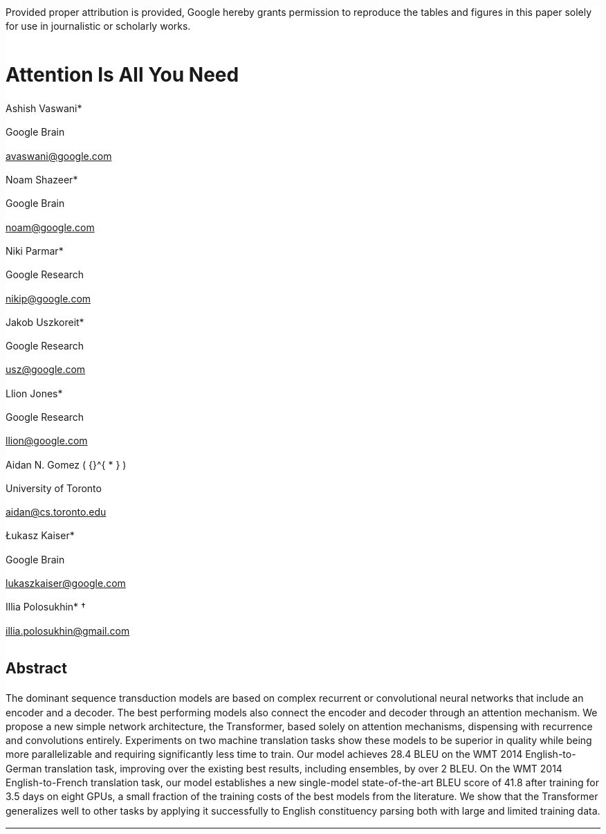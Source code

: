 Provided proper attribution is provided, Google hereby grants permission to reproduce the tables and figures in this paper solely for use in journalistic or scholarly works.

# Attention Is All You Need

Ashish Vaswani*

Google Brain

avaswani@google.com

Noam Shazeer*

Google Brain

noam@google.com

Niki Parmar*

Google Research

nikip@google.com

Jakob Uszkoreit*

Google Research

usz@google.com

Llion Jones*

Google Research

llion@google.com

Aidan N. Gomez \( {}^{ * } \)

University of Toronto

aidan@cs.toronto.edu

Łukasz Kaiser*

Google Brain

lukaszkaiser@google.com

Illia Polosukhin* †

illia.polosukhin@gmail.com

## Abstract

The dominant sequence transduction models are based on complex recurrent or convolutional neural networks that include an encoder and a decoder. The best performing models also connect the encoder and decoder through an attention mechanism. We propose a new simple network architecture, the Transformer, based solely on attention mechanisms, dispensing with recurrence and convolutions entirely. Experiments on two machine translation tasks show these models to be superior in quality while being more parallelizable and requiring significantly less time to train. Our model achieves 28.4 BLEU on the WMT 2014 English-to-German translation task, improving over the existing best results, including ensembles, by over 2 BLEU. On the WMT 2014 English-to-French translation task, our model establishes a new single-model state-of-the-art BLEU score of 41.8 after training for 3.5 days on eight GPUs, a small fraction of the training costs of the best models from the literature. We show that the Transformer generalizes well to other tasks by applying it successfully to English constituency parsing both with large and limited training data.

---